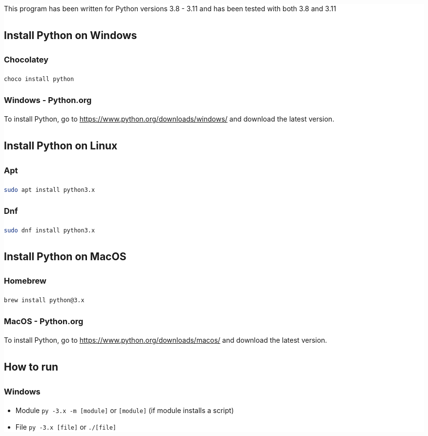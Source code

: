 This program has been written for Python versions 3.8 - 3.11 and has been tested with both 3.8 and
3.11

## Install Python on Windows

### Chocolatey

```powershell
choco install python
```

### Windows - Python.org

To install Python, go to https://www.python.org/downloads/windows/ and download the latest
version.

## Install Python on Linux

### Apt

```bash
sudo apt install python3.x
```

### Dnf

```bash
sudo dnf install python3.x
```

## Install Python on MacOS

### Homebrew

```bash
brew install python@3.x
```

### MacOS - Python.org

To install Python, go to https://www.python.org/downloads/macos/ and download the latest
version.

## How to run

### Windows

- Module
	`py -3.x -m [module]` or `[module]` (if module installs a script)

- File
	`py -3.x [file]` or `./[file]`
